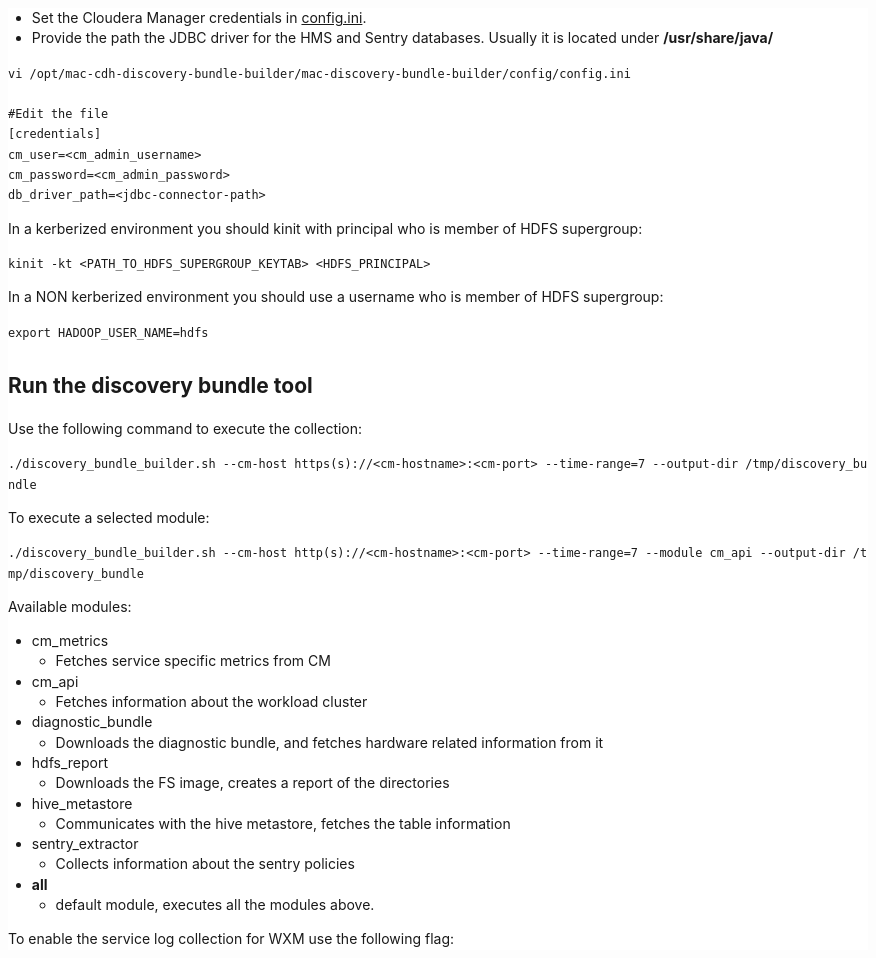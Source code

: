 - Set the Cloudera Manager credentials in [config.ini](./mac-discovery-bundle-builder/config/config.ini). 
- Provide the path the JDBC driver for the HMS and Sentry databases. Usually it is located under **/usr/share/java/**
```shell
vi /opt/mac-cdh-discovery-bundle-builder/mac-discovery-bundle-builder/config/config.ini

#Edit the file
[credentials]
cm_user=<cm_admin_username>
cm_password=<cm_admin_password>
db_driver_path=<jdbc-connector-path>
```

In a kerberized environment you should kinit with principal who is member of HDFS supergroup:
```shell
kinit -kt <PATH_TO_HDFS_SUPERGROUP_KEYTAB> <HDFS_PRINCIPAL>
```

In a NON kerberized environment you should use a username who is member of HDFS supergroup:
```shell
export HADOOP_USER_NAME=hdfs
```

## Run the discovery bundle tool

Use the following command to execute the collection:

```shell
./discovery_bundle_builder.sh --cm-host https(s)://<cm-hostname>:<cm-port> --time-range=7 --output-dir /tmp/discovery_bundle
```

To execute a selected module:
```shell
./discovery_bundle_builder.sh --cm-host http(s)://<cm-hostname>:<cm-port> --time-range=7 --module cm_api --output-dir /tmp/discovery_bundle
```

Available modules:
- cm_metrics
  - Fetches service specific metrics from CM
- cm_api
  - Fetches information about the workload cluster
- diagnostic_bundle
  - Downloads the diagnostic bundle, and fetches hardware related information from it
- hdfs_report
  - Downloads the FS image, creates a report of the directories
- hive_metastore
  - Communicates with the hive metastore, fetches the table information
- sentry_extractor
  - Collects information about the sentry policies
- **all**
  - default module, executes all the modules above.

To enable the service log collection for WXM use the following flag:

